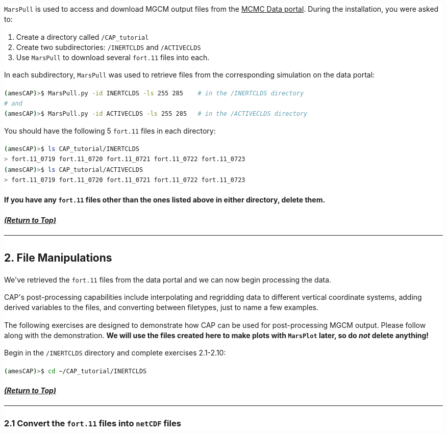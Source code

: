 `MarsPull` is used to access and download MGCM output files from the [MCMC Data portal](https://data.nas.nasa.gov/legacygcm/data_legacygcm.php). During the installation, you were asked to:

1. Create a directory called `/CAP_tutorial`
2. Create two subdirectories: `/INERTCLDS` and `/ACTIVECLDS`
3. Use `MarsPull` to download several `fort.11` files into each.

In each subdirectory, `MarsPull` was used to retrieve files from the corresponding simulation on the data portal:

```bash
(amesCAP)>$ MarsPull.py -id INERTCLDS -ls 255 285    # in the /INERTCLDS directory
# and
(amesCAP)>$ MarsPull.py -id ACTIVECLDS -ls 255 285   # in the /ACTIVECLDS directory
```

You should have the following 5 `fort.11` files in each directory:

```bash
(amesCAP)>$ ls CAP_tutorial/INERTCLDS
> fort.11_0719 fort.11_0720 fort.11_0721 fort.11_0722 fort.11_0723
(amesCAP)>$ ls CAP_tutorial/ACTIVECLDS
> fort.11_0719 fort.11_0720 fort.11_0721 fort.11_0722 fort.11_0723
```

#### If you have any `fort.11` files **other than the ones listed above** in **either** directory, **delete** them.




#### *[(Return to Top)](#table-of-contents)*
***

## 2. File Manipulations

We've retrieved the `fort.11` files from the data portal and we can now begin processing the data.

CAP's post-processing capabilities include interpolating and regridding data to different vertical coordinate systems, adding derived variables to the files, and converting between filetypes, just to name a few examples.

The following exercises are designed to demonstrate how CAP can be used for post-processing MGCM output. Please follow along with the demonstration. **We will use the files created here to make plots with `MarsPlot` later, so do *not* delete anything!**

Begin in the `/INERTCLDS` directory and complete exercises 2.1-2.10:

```bash
(amesCAP)>$ cd ~/CAP_tutorial/INERTCLDS
```




#### *[(Return to Top)](#table-of-contents)*
***

### 2.1 Convert the `fort.11` files into `netCDF` files
